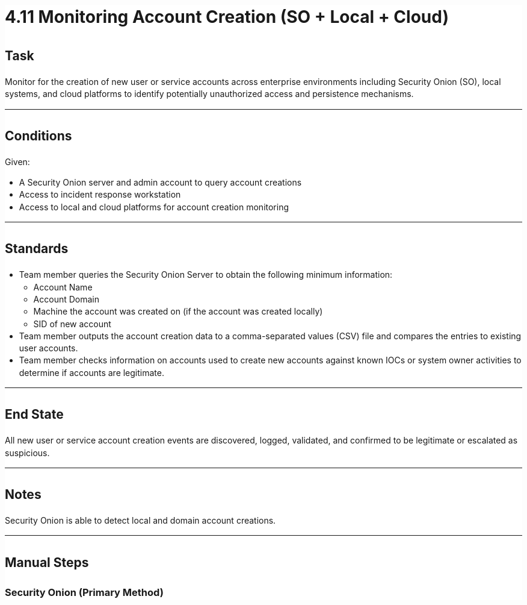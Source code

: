 # 4.11 Monitoring Account Creation (SO + Local + Cloud)

## Task

Monitor for the creation of new user or service accounts across enterprise environments including Security Onion (SO), local systems, and cloud platforms to identify potentially unauthorized access and persistence mechanisms.

---

## Conditions

Given:

* A Security Onion server and admin account to query account creations
* Access to incident response workstation
* Access to local and cloud platforms for account creation monitoring

---

## Standards

* Team member queries the Security Onion Server to obtain the following minimum information:
  * Account Name
  * Account Domain
  * Machine the account was created on (if the account was created locally)
  * SID of new account
* Team member outputs the account creation data to a comma-separated values (CSV) file and compares the entries to existing user accounts.
* Team member checks information on accounts used to create new accounts against known IOCs or system owner activities to determine if accounts are legitimate.

---

## End State

All new user or service account creation events are discovered, logged, validated, and confirmed to be legitimate or escalated as suspicious.

---

## Notes

Security Onion is able to detect local and domain account creations.

---

## Manual Steps

### Security Onion (Primary Method)
